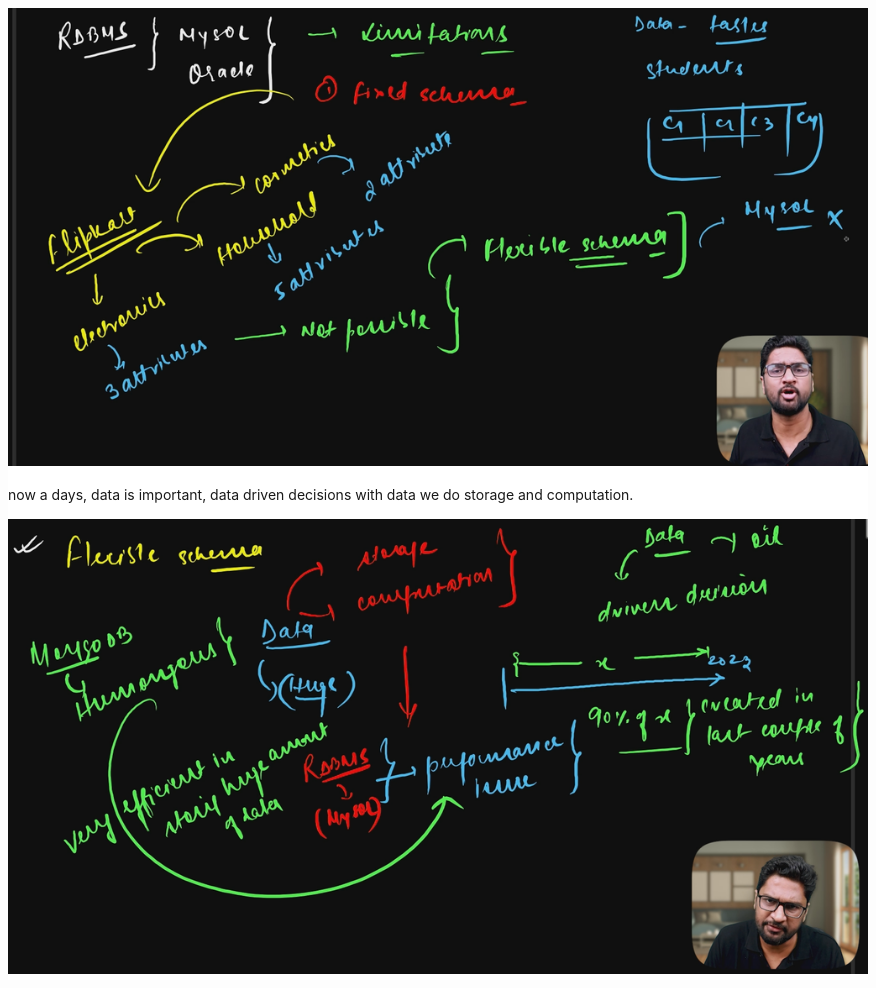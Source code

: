 ![alt text](image-2.png)

now a days, data is important, data driven decisions
with data we do storage and computation.

![alt text](image-3.png)
